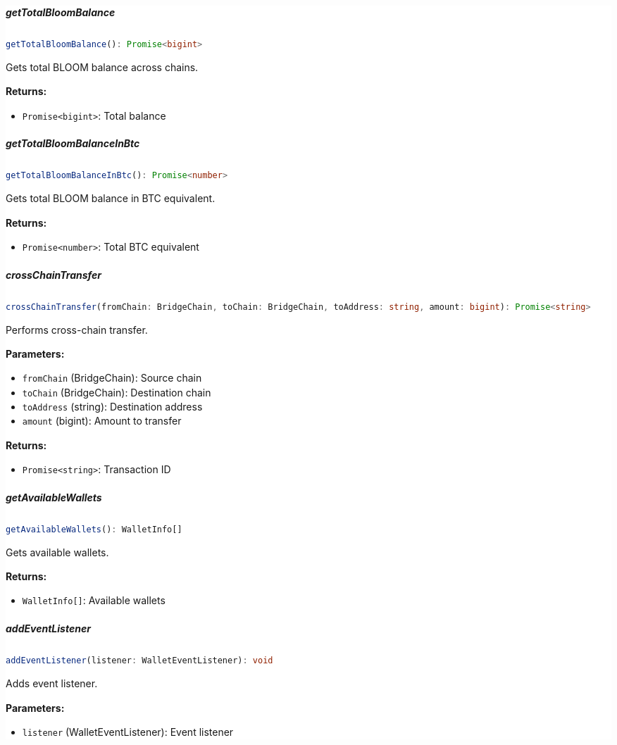 ##### getTotalBloomBalance

```typescript
getTotalBloomBalance(): Promise<bigint>
```

Gets total BLOOM balance across chains.

**Returns:**
- `Promise<bigint>`: Total balance

##### getTotalBloomBalanceInBtc

```typescript
getTotalBloomBalanceInBtc(): Promise<number>
```

Gets total BLOOM balance in BTC equivalent.

**Returns:**
- `Promise<number>`: Total BTC equivalent

##### crossChainTransfer

```typescript
crossChainTransfer(fromChain: BridgeChain, toChain: BridgeChain, toAddress: string, amount: bigint): Promise<string>
```

Performs cross-chain transfer.

**Parameters:**
- `fromChain` (BridgeChain): Source chain
- `toChain` (BridgeChain): Destination chain
- `toAddress` (string): Destination address
- `amount` (bigint): Amount to transfer

**Returns:**
- `Promise<string>`: Transaction ID

##### getAvailableWallets

```typescript
getAvailableWallets(): WalletInfo[]
```

Gets available wallets.

**Returns:**
- `WalletInfo[]`: Available wallets

##### addEventListener

```typescript
addEventListener(listener: WalletEventListener): void
```

Adds event listener.

**Parameters:**
- `listener` (WalletEventListener): Event listener
